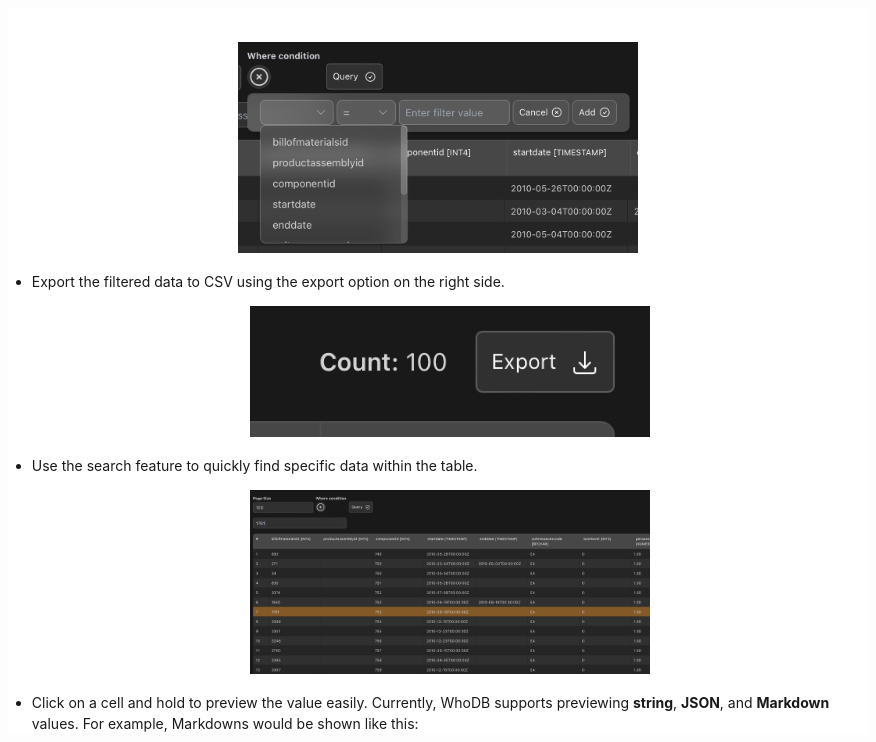   <br /><p align="center"><img src="./images/table-smart-filter.png" alt="Table Smart Filters" width="400" /></p>
- Export the filtered data to CSV using the export option on the right side.
  <br /><p align="center"><img src="./images/export-data.png" alt="Export Data" width="400" /></p>
- Use the search feature to quickly find specific data within the table.
  <br /><p align="center"><img src="./images/search-all.png" alt="Search All" width="400" /></p>
- Click on a cell and hold to preview the value easily. Currently, WhoDB supports previewing **string**, **JSON**, and **Markdown** values. For example, Markdowns would be shown like this: